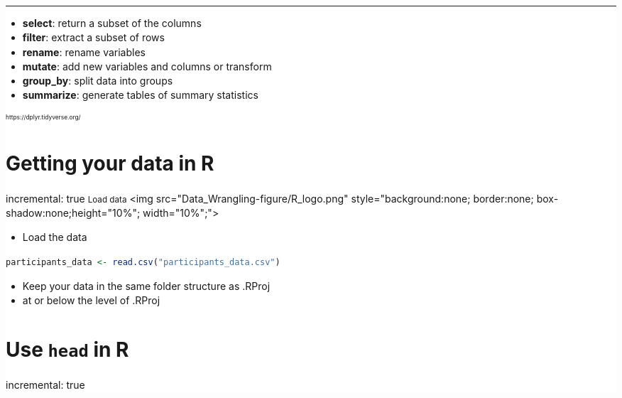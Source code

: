 ***
- __select__: return a subset of the columns
- __filter__: extract a subset of rows
- __rename__: rename variables
- __mutate__: add new variables and columns or transform
- __group_by__: split data into groups
- __summarize__: generate tables of summary statistics

<div class="footer" style="margin-top;font-size:60%;"> 
https://dplyr.tidyverse.org/ </div>

Getting your data in R
========================================================
incremental: true
<small>Load data</small> <img src="Data_Wrangling-figure/R_logo.png" style="background:none; border:none; box-shadow:none;height="10%"; width="10%";">

- Load the data

```r
participants_data <- read.csv("participants_data.csv")
```
- Keep your data in the same folder structure as .RProj
- at or below the level of .RProj

Use `head` in R
========================================================
incremental: true